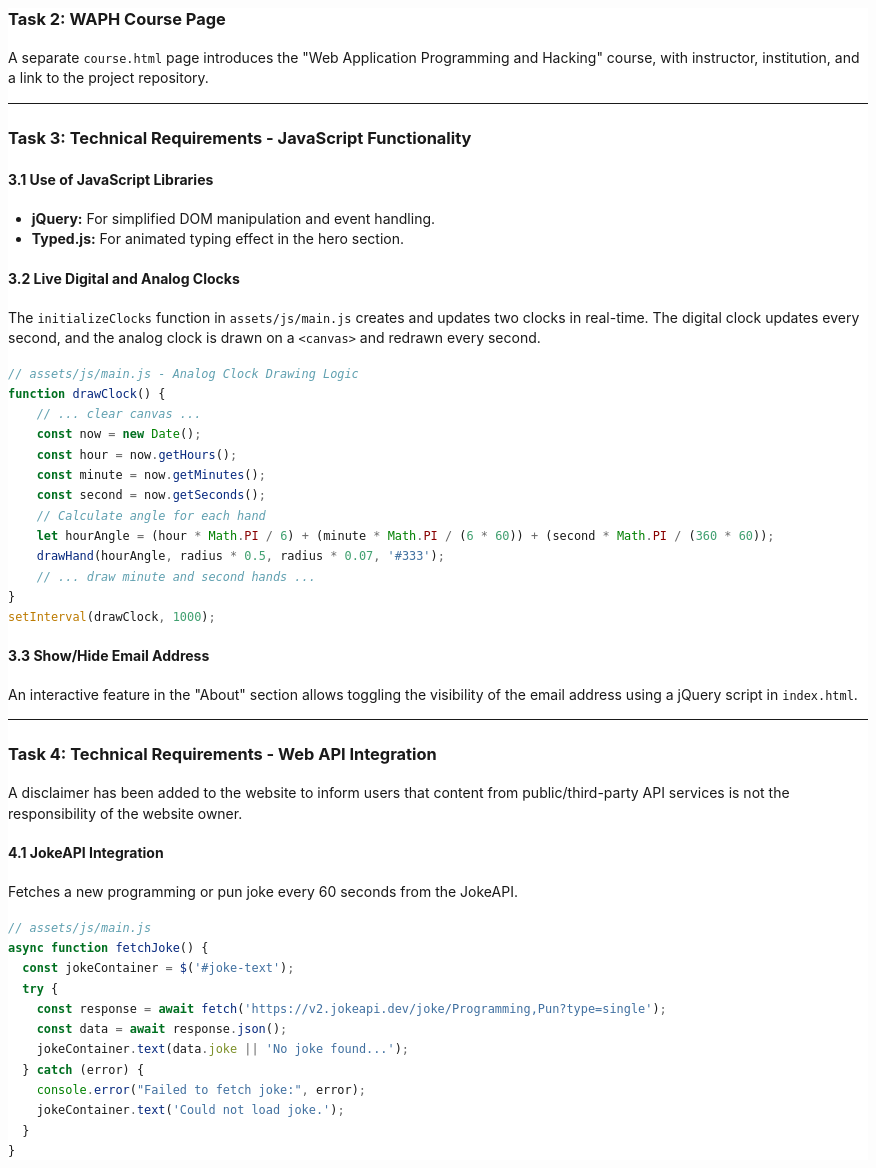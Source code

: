 ### Task 2: WAPH Course Page

A separate `course.html` page introduces the "Web Application Programming and Hacking" course, with instructor, institution, and a link to the project repository.

---

### Task 3: Technical Requirements - JavaScript Functionality

#### 3.1 Use of JavaScript Libraries

- **jQuery:** For simplified DOM manipulation and event handling.
- **Typed.js:** For animated typing effect in the hero section.

#### 3.2 Live Digital and Analog Clocks

The `initializeClocks` function in `assets/js/main.js` creates and updates two clocks in real-time. The digital clock updates every second, and the analog clock is drawn on a `<canvas>` and redrawn every second.

```js
// assets/js/main.js - Analog Clock Drawing Logic
function drawClock() {
    // ... clear canvas ...
    const now = new Date();
    const hour = now.getHours();
    const minute = now.getMinutes();
    const second = now.getSeconds();
    // Calculate angle for each hand
    let hourAngle = (hour * Math.PI / 6) + (minute * Math.PI / (6 * 60)) + (second * Math.PI / (360 * 60));
    drawHand(hourAngle, radius * 0.5, radius * 0.07, '#333');
    // ... draw minute and second hands ...
}
setInterval(drawClock, 1000);
```

#### 3.3 Show/Hide Email Address

An interactive feature in the "About" section allows toggling the visibility of the email address using a jQuery script in `index.html`.

---

### Task 4: Technical Requirements - Web API Integration

A disclaimer has been added to the website to inform users that content from public/third-party API services is not the responsibility of the website owner.

#### 4.1 JokeAPI Integration

Fetches a new programming or pun joke every 60 seconds from the JokeAPI.

```js
// assets/js/main.js
async function fetchJoke() {
  const jokeContainer = $('#joke-text');
  try {
    const response = await fetch('https://v2.jokeapi.dev/joke/Programming,Pun?type=single');
    const data = await response.json();
    jokeContainer.text(data.joke || 'No joke found...');
  } catch (error) {
    console.error("Failed to fetch joke:", error);
    jokeContainer.text('Could not load joke.');
  }
}
```